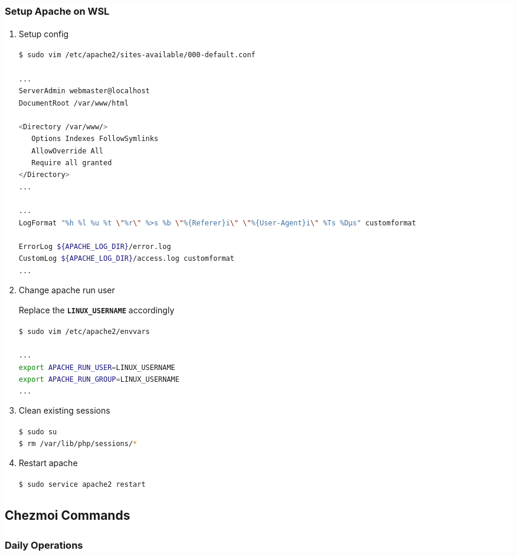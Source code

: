 ### Setup Apache on WSL

1. Setup config

   ```sh
   $ sudo vim /etc/apache2/sites-available/000-default.conf
   
   ...
   ServerAdmin webmaster@localhost
   DocumentRoot /var/www/html

   <Directory /var/www/>
      Options Indexes FollowSymlinks
      AllowOverride All
      Require all granted
   </Directory>
   ...
   
   ...
   LogFormat "%h %l %u %t \"%r\" %>s %b \"%{Referer}i\" \"%{User-Agent}i\" %Ts %Dμs" customformat

   ErrorLog ${APACHE_LOG_DIR}/error.log
   CustomLog ${APACHE_LOG_DIR}/access.log customformat
   ...
   ```

2. Change apache run user  

   Replace the **`LINUX_USERNAME`** accordingly
   ```sh
   $ sudo vim /etc/apache2/envvars
   
   ...
   export APACHE_RUN_USER=LINUX_USERNAME
   export APACHE_RUN_GROUP=LINUX_USERNAME
   ...
   ```

3. Clean existing sessions

   ```sh
   $ sudo su
   $ rm /var/lib/php/sessions/*
   ```

4. Restart apache

   ```sh
   $ sudo service apache2 restart
   ```

## Chezmoi Commands

### Daily Operations
